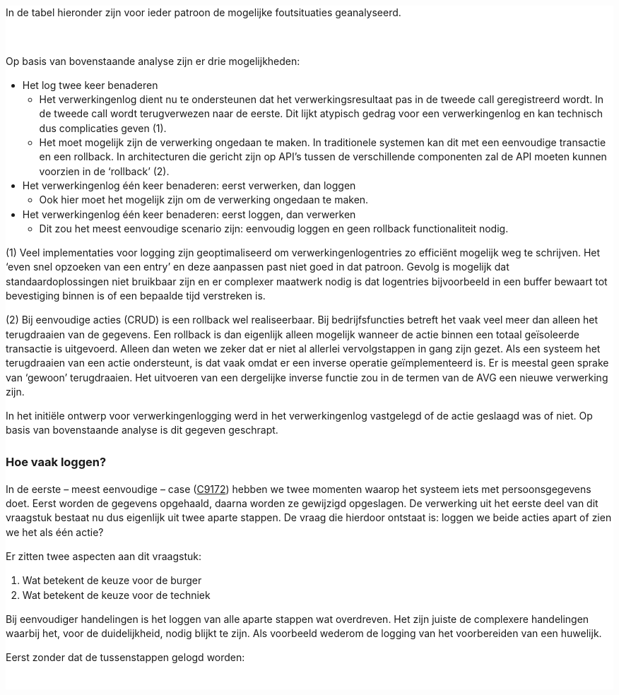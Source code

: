 In de tabel hieronder zijn voor ieder patroon de mogelijke foutsituaties geanalyseerd.

<img src="./_assets/7952_1.png" alt="" width="700"/>

Op basis van bovenstaande analyse zijn er drie mogelijkheden:
-	Het log twee keer benaderen
    -	Het verwerkingenlog dient nu te ondersteunen dat het verwerkingsresultaat pas in de tweede call geregistreerd wordt. In de tweede call wordt terugverwezen naar de eerste. Dit lijkt atypisch gedrag voor een verwerkingenlog en kan technisch dus complicaties geven (1).
    -	Het moet mogelijk zijn de verwerking ongedaan te maken. In traditionele systemen kan dit met een eenvoudige transactie en een rollback. In architecturen die gericht zijn op API’s tussen de verschillende componenten zal de API moeten kunnen voorzien in de ‘rollback’ (2).
-	Het verwerkingenlog één keer benaderen: eerst verwerken, dan loggen
    -	Ook hier moet het mogelijk zijn om de verwerking ongedaan te maken.
-	Het verwerkingenlog één keer benaderen: eerst loggen, dan verwerken
    -	Dit zou het meest eenvoudige scenario zijn: eenvoudig loggen en geen rollback functionaliteit nodig.

(1) Veel implementaties voor logging zijn geoptimaliseerd om verwerkingenlogentries zo efficiënt mogelijk weg te schrijven. Het ‘even snel opzoeken van een entry’ en deze aanpassen past niet goed in dat patroon. Gevolg is mogelijk dat standaardoplossingen niet bruikbaar zijn en er complexer maatwerk nodig is dat logentries bijvoorbeeld in een buffer bewaart tot bevestiging binnen is of een bepaalde tijd verstreken is.

(2) Bij eenvoudige acties (CRUD) is een rollback wel realiseerbaar. Bij bedrijfsfuncties betreft het vaak veel meer dan alleen het terugdraaien van de gegevens. Een rollback is dan eigenlijk alleen mogelijk wanneer de actie binnen een totaal geïsoleerde transactie is uitgevoerd. Alleen dan weten we zeker dat er niet al allerlei vervolgstappen in gang zijn gezet. Als een systeem het terugdraaien van een actie ondersteunt, is dat vaak omdat er een inverse operatie geïmplementeerd is. Er is meestal geen sprake van ‘gewoon’ terugdraaien. Het uitvoeren van een dergelijke inverse functie zou in de termen van de AVG een nieuwe verwerking zijn. 

In het initiële ontwerp voor verwerkingenlogging werd in het verwerkingenlog vastgelegd of de actie geslaagd was of niet. Op basis van bovenstaande analyse is dit gegeven geschrapt.

### Hoe vaak loggen?
In de eerste – meest eenvoudige – case ([C9172](./9172.md)) hebben we twee momenten waarop het systeem iets met persoonsgegevens doet. Eerst worden de gegevens opgehaald, daarna worden ze gewijzigd opgeslagen. De verwerking uit het eerste deel van dit vraagstuk bestaat nu dus eigenlijk uit twee aparte stappen. De vraag die hierdoor ontstaat is: loggen we beide acties apart of zien we het als één actie?

Er zitten twee aspecten aan dit vraagstuk:
1. Wat betekent de keuze voor de burger
2. Wat betekent de keuze voor de techniek

Bij eenvoudiger handelingen is het loggen van alle aparte stappen wat overdreven. Het zijn juiste de complexere handelingen waarbij het, voor de duidelijkheid, nodig blijkt te zijn. Als voorbeeld wederom de logging van het voorbereiden van een huwelijk.

Eerst zonder dat de tussenstappen gelogd worden:

<img src="./_assets/7952_2.png" alt="" width="700"/>
